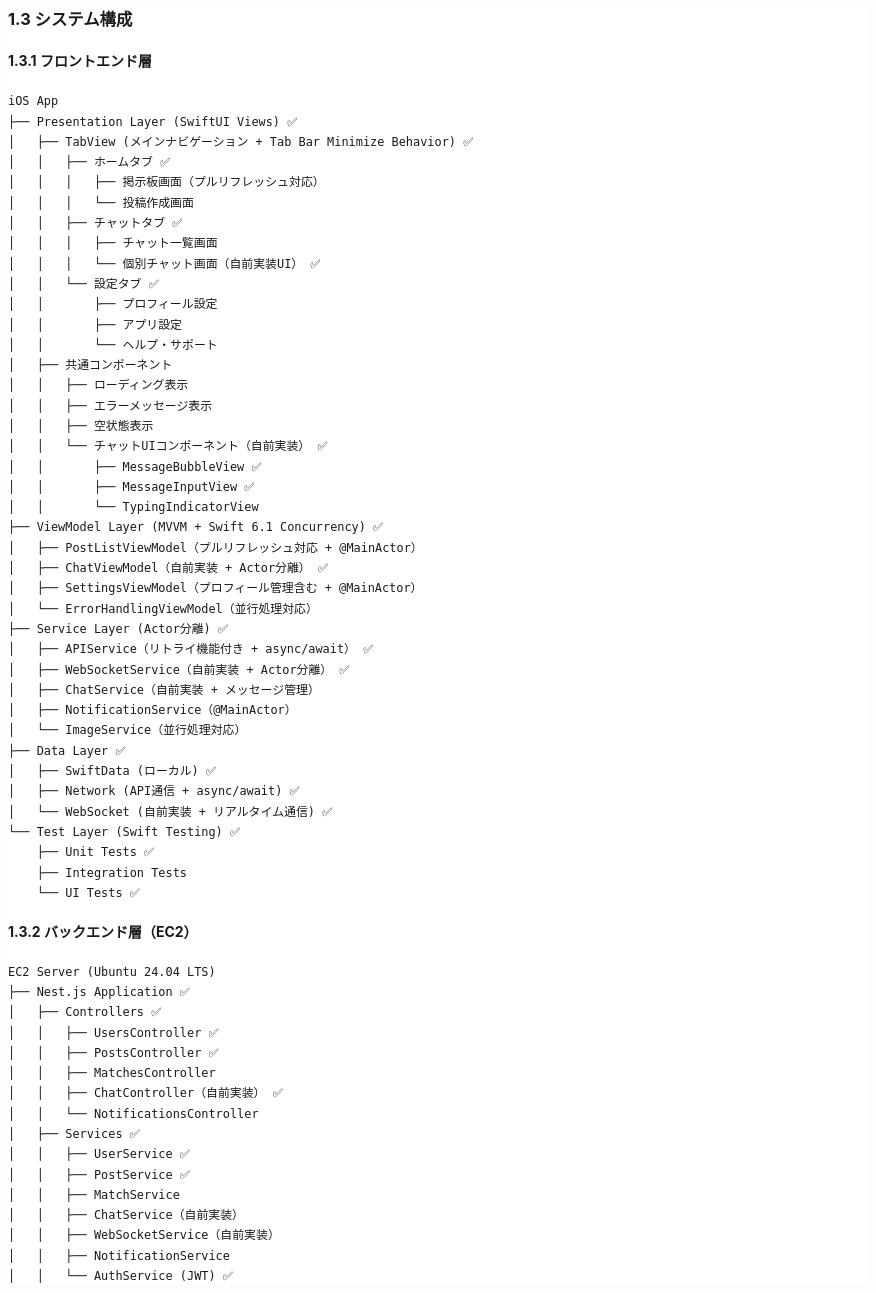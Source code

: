 ### 1.3 システム構成

#### 1.3.1 フロントエンド層
```
iOS App
├── Presentation Layer (SwiftUI Views) ✅
│   ├── TabView (メインナビゲーション + Tab Bar Minimize Behavior) ✅
│   │   ├── ホームタブ ✅
│   │   │   ├── 掲示板画面（プルリフレッシュ対応）
│   │   │   └── 投稿作成画面
│   │   ├── チャットタブ ✅
│   │   │   ├── チャット一覧画面
│   │   │   └── 個別チャット画面（自前実装UI） ✅
│   │   └── 設定タブ ✅
│   │       ├── プロフィール設定
│   │       ├── アプリ設定
│   │       └── ヘルプ・サポート
│   ├── 共通コンポーネント
│   │   ├── ローディング表示
│   │   ├── エラーメッセージ表示
│   │   ├── 空状態表示
│   │   └── チャットUIコンポーネント（自前実装） ✅
│   │       ├── MessageBubbleView ✅
│   │       ├── MessageInputView ✅
│   │       └── TypingIndicatorView
├── ViewModel Layer (MVVM + Swift 6.1 Concurrency) ✅
│   ├── PostListViewModel（プルリフレッシュ対応 + @MainActor）
│   ├── ChatViewModel（自前実装 + Actor分離） ✅
│   ├── SettingsViewModel（プロフィール管理含む + @MainActor）
│   └── ErrorHandlingViewModel（並行処理対応）
├── Service Layer (Actor分離) ✅
│   ├── APIService（リトライ機能付き + async/await） ✅
│   ├── WebSocketService（自前実装 + Actor分離） ✅
│   ├── ChatService（自前実装 + メッセージ管理）
│   ├── NotificationService（@MainActor）
│   └── ImageService（並行処理対応）
├── Data Layer ✅
│   ├── SwiftData (ローカル) ✅
│   ├── Network (API通信 + async/await) ✅
│   └── WebSocket (自前実装 + リアルタイム通信) ✅
└── Test Layer (Swift Testing) ✅
    ├── Unit Tests ✅
    ├── Integration Tests
    └── UI Tests ✅
```

#### 1.3.2 バックエンド層（EC2）
```
EC2 Server (Ubuntu 24.04 LTS)
├── Nest.js Application ✅
│   ├── Controllers ✅
│   │   ├── UsersController ✅
│   │   ├── PostsController ✅
│   │   ├── MatchesController
│   │   ├── ChatController（自前実装） ✅
│   │   └── NotificationsController
│   ├── Services ✅
│   │   ├── UserService ✅
│   │   ├── PostService ✅
│   │   ├── MatchService
│   │   ├── ChatService（自前実装）
│   │   ├── WebSocketService（自前実装）
│   │   ├── NotificationService
│   │   └── AuthService (JWT) ✅
```